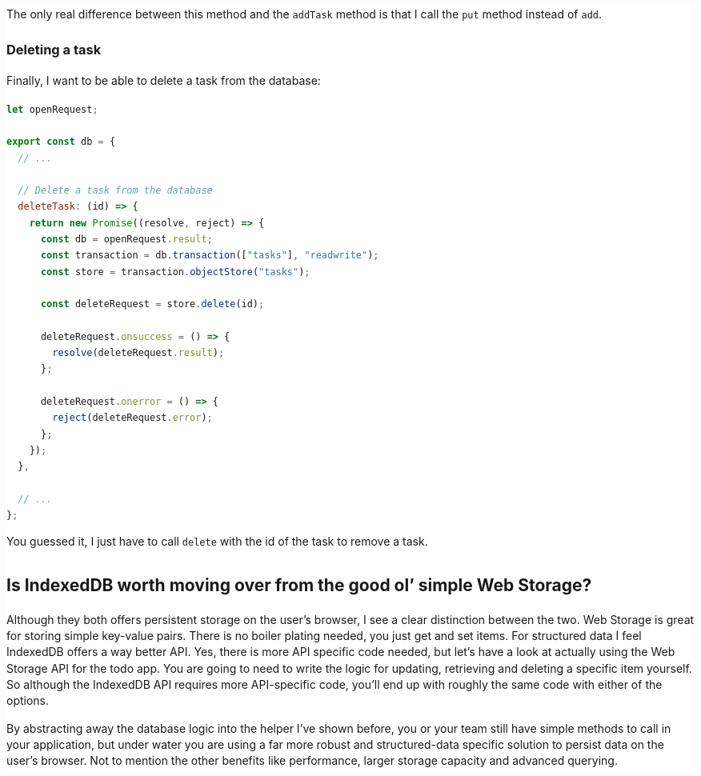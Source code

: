 ```jsx {13}
```

The only real difference between this method and the `addTask` method is that I call the `put` method instead of `add`.

### Deleting a task

Finally, I want to be able to delete a task from the database:

```jsx {13}
let openRequest;

export const db = {
  // ...

  // Delete a task from the database
  deleteTask: (id) => {
    return new Promise((resolve, reject) => {
      const db = openRequest.result;
      const transaction = db.transaction(["tasks"], "readwrite");
      const store = transaction.objectStore("tasks");

      const deleteRequest = store.delete(id);

      deleteRequest.onsuccess = () => {
        resolve(deleteRequest.result);
      };

      deleteRequest.onerror = () => {
        reject(deleteRequest.error);
      };
    });
  },

  // ...
};
```

You guessed it, I just have to call `delete` with the id of the task to remove a task.

## Is IndexedDB worth moving over from the good ol’ simple Web Storage?

Although they both offers persistent storage on the user’s browser, I see a clear distinction between the two. Web Storage is great for storing simple key-value pairs. There is no boiler plating needed, you just get and set items. For structured data I feel IndexedDB offers a way better API. Yes, there is more API specific code needed, but let’s have a look at actually using the Web Storage API for the todo app. You are going to need to write the logic for updating, retrieving and deleting a specific item yourself. So although the IndexedDB API requires more API-specific code, you’ll end up with roughly the same code with either of the options.

By abstracting away the database logic into the helper I’ve shown before, you or your team still have simple methods to call in your application, but under water you are using a far more robust and structured-data specific solution to persist data on the user’s browser. Not to mention the other benefits like performance, larger storage capacity and advanced querying.
